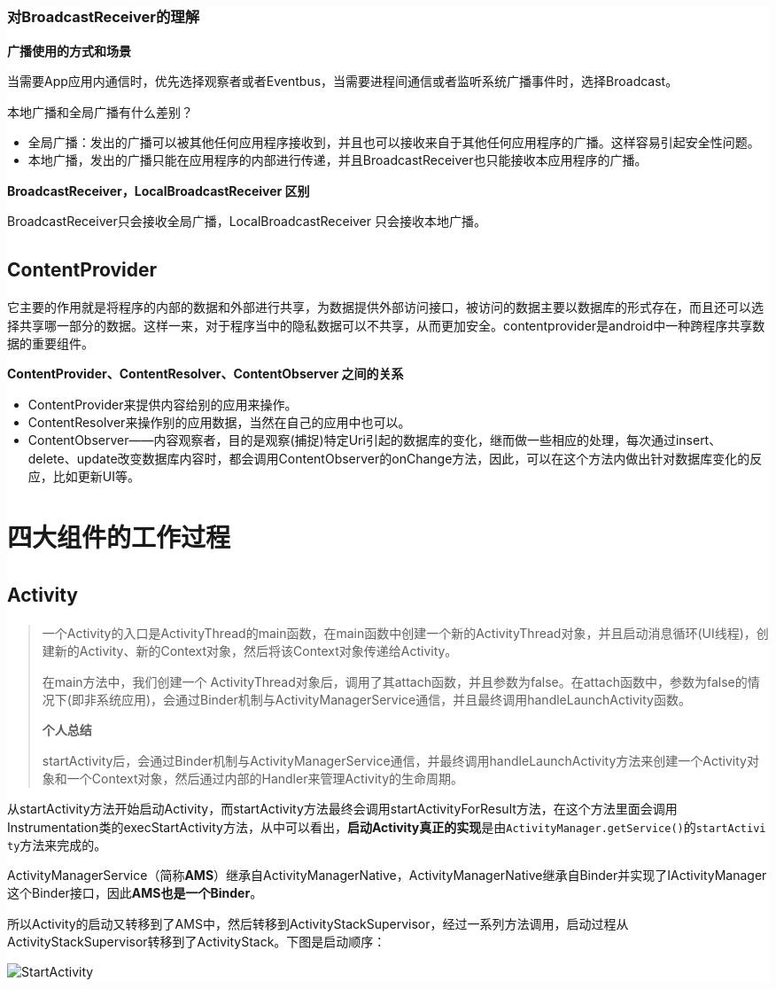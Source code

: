 ### 对BroadcastReceiver的理解

**广播使用的方式和场景**

当需要App应用内通信时，优先选择观察者或者Eventbus，当需要进程间通信或者监听系统广播事件时，选择Broadcast。

本地广播和全局广播有什么差别？

- 全局广播：发出的广播可以被其他任何应用程序接收到，并且也可以接收来自于其他任何应用程序的广播。这样容易引起安全性问题。
- 本地广播，发出的广播只能在应用程序的内部进行传递，并且BroadcastReceiver也只能接收本应用程序的广播。

**BroadcastReceiver，LocalBroadcastReceiver 区别**

BroadcastReceiver只会接收全局广播，LocalBroadcastReceiver 只会接收本地广播。

## ContentProvider

它主要的作用就是将程序的内部的数据和外部进行共享，为数据提供外部访问接口，被访问的数据主要以数据库的形式存在，而且还可以选择共享哪一部分的数据。这样一来，对于程序当中的隐私数据可以不共享，从而更加安全。contentprovider是android中一种跨程序共享数据的重要组件。

**ContentProvider、ContentResolver、ContentObserver 之间的关系**

- ContentProvider来提供内容给别的应用来操作。
- ContentResolver来操作别的应用数据，当然在自己的应用中也可以。 
- ContentObserver——内容观察者，目的是观察(捕捉)特定Uri引起的数据库的变化，继而做一些相应的处理，每次通过insert、delete、update改变数据库内容时，都会调用ContentObserver的onChange方法，因此，可以在这个方法内做出针对数据库变化的反应，比如更新UI等。

# 四大组件的工作过程

## Activity

> 一个Activity的入口是ActivityThread的main函数，在main函数中创建一个新的ActivityThread对象，并且启动消息循环(UI线程)，创建新的Activity、新的Context对象，然后将该Context对象传递给Activity。
>
> 在main方法中，我们创建一个 ActivityThread对象后，调用了其attach函数，并且参数为false。在attach函数中，参数为false的情况下(即非系统应用)，会通过Binder机制与ActivityManagerService通信，并且最终调用handleLaunchActivity函数。
>
> **个人总结**
>
> startActivity后，会通过Binder机制与ActivityManagerService通信，并最终调用handleLaunchActivity方法来创建一个Activity对象和一个Context对象，然后通过内部的Handler来管理Activity的生命周期。

从startActivity方法开始启动Activity，而startActivity方法最终会调用startActivityForResult方法，在这个方法里面会调用Instrumentation类的execStartActivity方法，从中可以看出，**启动Activity真正的实现**是由`ActivityManager.getService()`的`startActivity`方法来完成的。

ActivityManagerService（简称**AMS**）继承自ActivityManagerNative，ActivityManagerNative继承自Binder并实现了IActivityManager这个Binder接口，因此**AMS也是一个Binder**。

所以Activity的启动又转移到了AMS中，然后转移到ActivityStackSupervisor，经过一系列方法调用，启动过程从ActivityStackSupervisor转移到了ActivityStack。下图是启动顺序：

![StartActivity](http://111.230.96.19:8081/image/StartActivity.png)
